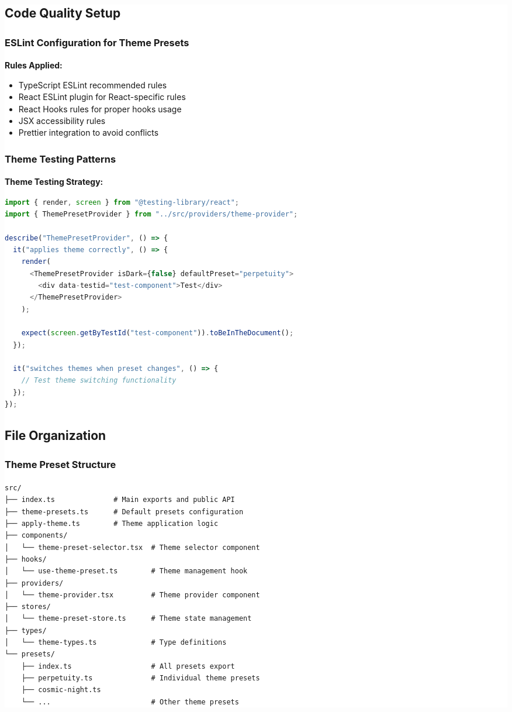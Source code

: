 ## Code Quality Setup

### ESLint Configuration for Theme Presets

**Rules Applied:**

- TypeScript ESLint recommended rules
- React ESLint plugin for React-specific rules
- React Hooks rules for proper hooks usage
- JSX accessibility rules
- Prettier integration to avoid conflicts

### Theme Testing Patterns

**Theme Testing Strategy:**

```typescript
import { render, screen } from "@testing-library/react";
import { ThemePresetProvider } from "../src/providers/theme-provider";

describe("ThemePresetProvider", () => {
  it("applies theme correctly", () => {
    render(
      <ThemePresetProvider isDark={false} defaultPreset="perpetuity">
        <div data-testid="test-component">Test</div>
      </ThemePresetProvider>
    );
    
    expect(screen.getByTestId("test-component")).toBeInTheDocument();
  });

  it("switches themes when preset changes", () => {
    // Test theme switching functionality
  });
});
```

## File Organization

### Theme Preset Structure

```plaintext
src/
├── index.ts              # Main exports and public API
├── theme-presets.ts      # Default presets configuration
├── apply-theme.ts        # Theme application logic
├── components/
│   └── theme-preset-selector.tsx  # Theme selector component
├── hooks/
│   └── use-theme-preset.ts        # Theme management hook
├── providers/
│   └── theme-provider.tsx         # Theme provider component
├── stores/
│   └── theme-preset-store.ts      # Theme state management
├── types/
│   └── theme-types.ts             # Type definitions
└── presets/
    ├── index.ts                   # All presets export
    ├── perpetuity.ts              # Individual theme presets
    ├── cosmic-night.ts
    └── ...                        # Other theme presets
```
